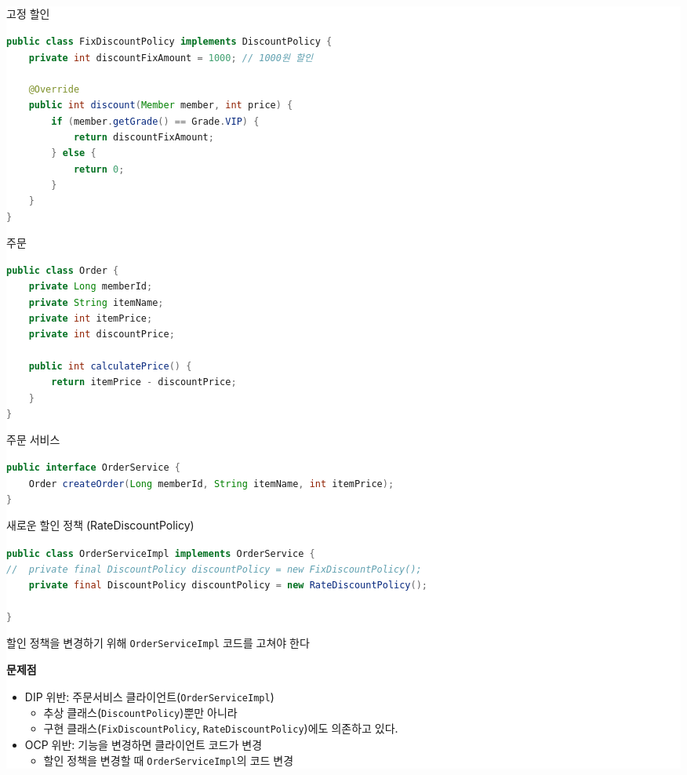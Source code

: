 고정 할인

```java
public class FixDiscountPolicy implements DiscountPolicy {
	private int discountFixAmount = 1000; // 1000원 할인

	@Override
	public int discount(Member member, int price) {
		if (member.getGrade() == Grade.VIP) {
			return discountFixAmount;
		} else {
			return 0;
		}
	}
}
```

주문

```java
public class Order {
	private Long memberId;
	private String itemName;
	private int itemPrice;
	private int discountPrice;

	public int calculatePrice() {
		return itemPrice - discountPrice;
	}
}
```

주문 서비스

```java
public interface OrderService {
	Order createOrder(Long memberId, String itemName, int itemPrice);
}
```

새로운 할인 정책 (RateDiscountPolicy)

```java
public class OrderServiceImpl implements OrderService {
//	private final DiscountPolicy discountPolicy = new FixDiscountPolicy();
	private final DiscountPolicy discountPolicy = new RateDiscountPolicy();

}
```

할인 정책을 변경하기 위해 `OrderServiceImpl` 코드를 고쳐야 한다

**문제점**

- DIP 위반: 주문서비스 클라이언트(`OrderServiceImpl`)
    - 추상 클래스(`DiscountPolicy`)뿐만 아니라
    - 구현 클래스(`FixDiscountPolicy`, `RateDiscountPolicy`)에도 의존하고 있다.
- OCP 위반: 기능을 변경하면 클라이언트 코드가 변경
    - 할인 정책을 변경할 때 `OrderServiceImpl`의 코드 변경
